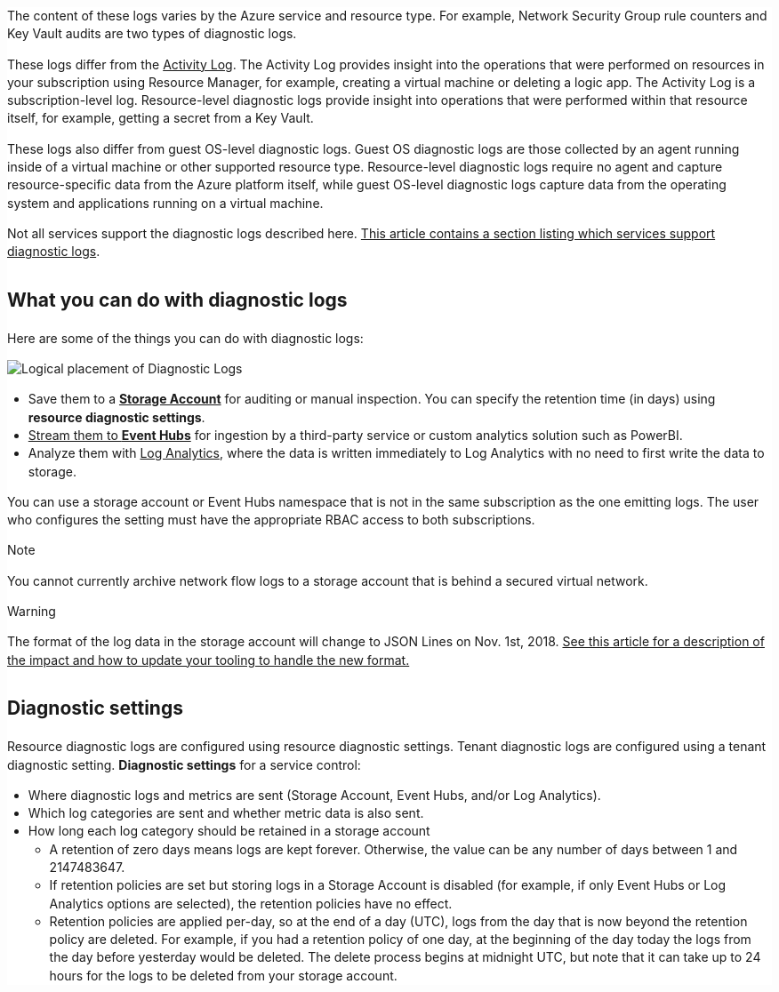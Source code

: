 The content of these logs varies by the Azure service and resource type. For example, Network Security Group rule counters and Key Vault audits are two types of diagnostic logs.

These logs differ from the [Activity Log](monitoring-overview-activity-logs.md). The Activity Log provides insight into the operations that were performed on resources in your subscription using Resource Manager, for example, creating a virtual machine or deleting a logic app. The Activity Log is a subscription-level log. Resource-level diagnostic logs provide insight into operations that were performed within that resource itself, for example, getting a secret from a Key Vault.

These logs also differ from guest OS-level diagnostic logs. Guest OS diagnostic logs are those collected by an agent running inside of a virtual machine or other supported resource type. Resource-level diagnostic logs require no agent and capture resource-specific data from the Azure platform itself, while guest OS-level diagnostic logs capture data from the operating system and applications running on a virtual machine.

Not all services support the diagnostic logs described here. [This article contains a section listing which services support diagnostic logs](./monitoring-diagnostic-logs-schema.md).

## What you can do with diagnostic logs
Here are some of the things you can do with diagnostic logs:

![Logical placement of Diagnostic Logs](./media/monitoring-overview-of-diagnostic-logs/Diagnostics_Logs_Actions.png)

* Save them to a [**Storage Account**](monitoring-archive-diagnostic-logs.md) for auditing or manual inspection. You can specify the retention time (in days) using **resource diagnostic settings**.
* [Stream them to **Event Hubs**](monitoring-stream-diagnostic-logs-to-event-hubs.md) for ingestion by a third-party service or custom analytics solution such as PowerBI.
* Analyze them with [Log Analytics](../azure-monitor/platform/collect-azure-metrics-logs.md), where the data is written immediately to Log Analytics with no need to first write the data to storage.  

You can use a storage account or Event Hubs namespace that is not in the same subscription as the one emitting logs. The user who configures the setting must have the appropriate RBAC access to both subscriptions.

> [!NOTE]
>  You cannot currently archive network flow logs to a storage account that is behind a secured virtual network.

> [!WARNING]
> The format of the log data in the storage account will change to JSON Lines on Nov. 1st, 2018. [See this article for a description of the impact and how to update your tooling to handle the new format.](./monitor-diagnostic-logs-append-blobs.md) 
>
> 

## Diagnostic settings

Resource diagnostic logs are configured using resource diagnostic settings. Tenant diagnostic logs are configured using a tenant diagnostic setting. **Diagnostic settings** for a service control:

* Where diagnostic logs and metrics are sent (Storage Account, Event Hubs, and/or Log Analytics).
* Which log categories are sent and whether metric data is also sent.
* How long each log category should be retained in a storage account
    - A retention of zero days means logs are kept forever. Otherwise, the value can be any number of days between 1 and 2147483647.
    - If retention policies are set but storing logs in a Storage Account is disabled (for example, if only Event Hubs or Log Analytics options are selected), the retention policies have no effect.
    - Retention policies are applied per-day, so at the end of a day (UTC), logs from the day that is now beyond the retention policy are deleted. For example, if you had a retention policy of one day, at the beginning of the day today the logs from the day before yesterday would be deleted. The delete process begins at midnight UTC, but note that it can take up to 24 hours for the logs to be deleted from your storage account.
